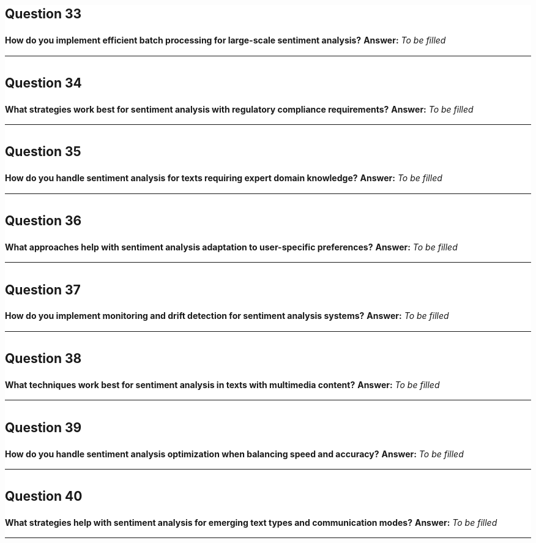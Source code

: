 ## Question 33
**How do you implement efficient batch processing for large-scale sentiment analysis?**
**Answer:** _To be filled_

---

## Question 34
**What strategies work best for sentiment analysis with regulatory compliance requirements?**
**Answer:** _To be filled_

---

## Question 35
**How do you handle sentiment analysis for texts requiring expert domain knowledge?**
**Answer:** _To be filled_

---

## Question 36
**What approaches help with sentiment analysis adaptation to user-specific preferences?**
**Answer:** _To be filled_

---

## Question 37
**How do you implement monitoring and drift detection for sentiment analysis systems?**
**Answer:** _To be filled_

---

## Question 38
**What techniques work best for sentiment analysis in texts with multimedia content?**
**Answer:** _To be filled_

---

## Question 39
**How do you handle sentiment analysis optimization when balancing speed and accuracy?**
**Answer:** _To be filled_

---

## Question 40
**What strategies help with sentiment analysis for emerging text types and communication modes?**
**Answer:** _To be filled_

---
